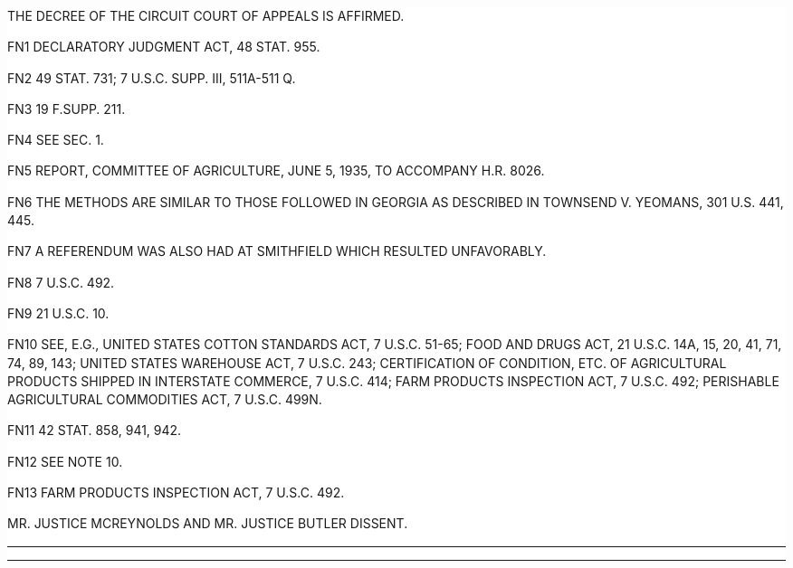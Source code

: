 THE DECREE OF THE CIRCUIT COURT OF APPEALS IS AFFIRMED.

FN1  DECLARATORY JUDGMENT ACT, 48 STAT. 955.

FN2  49 STAT. 731; 7 U.S.C. SUPP. III, 511A-511 Q.

FN3  19 F.SUPP.  211.

FN4  SEE SEC. 1.

FN5  REPORT, COMMITTEE OF AGRICULTURE, JUNE 5, 1935, TO ACCOMPANY H.R. 8026.

FN6  THE METHODS ARE SIMILAR TO THOSE FOLLOWED IN GEORGIA AS DESCRIBED IN TOWNSEND V. YEOMANS, 301 U.S. 441, 445.

FN7  A REFERENDUM WAS ALSO HAD AT SMITHFIELD WHICH RESULTED UNFAVORABLY.

FN8  7 U.S.C. 492.

FN9  21 U.S.C. 10.

FN10  SEE, E.G., UNITED STATES COTTON STANDARDS ACT, 7 U.S.C. 51-65; FOOD AND DRUGS ACT, 21 U.S.C. 14A, 15, 20, 41, 71, 74, 89, 143; UNITED STATES WAREHOUSE ACT, 7 U.S.C. 243; CERTIFICATION OF CONDITION, ETC. OF AGRICULTURAL PRODUCTS SHIPPED IN INTERSTATE COMMERCE, 7 U.S.C. 414; FARM PRODUCTS INSPECTION ACT, 7 U.S.C. 492; PERISHABLE AGRICULTURAL COMMODITIES ACT, 7 U.S.C. 499N.

FN11  42 STAT. 858, 941, 942.

FN12  SEE NOTE 10.

FN13  FARM PRODUCTS INSPECTION ACT, 7 U.S.C. 492.

MR. JUSTICE MCREYNOLDS AND MR. JUSTICE BUTLER DISSENT.


----------
----------


